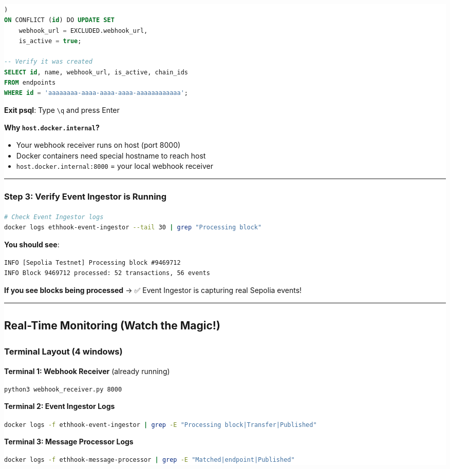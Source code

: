 ```sql
)
ON CONFLICT (id) DO UPDATE SET
    webhook_url = EXCLUDED.webhook_url,
    is_active = true;

-- Verify it was created
SELECT id, name, webhook_url, is_active, chain_ids
FROM endpoints
WHERE id = 'aaaaaaaa-aaaa-aaaa-aaaa-aaaaaaaaaaaa';
```

**Exit psql**: Type `\q` and press Enter

**Why `host.docker.internal`?**
- Your webhook receiver runs on host (port 8000)
- Docker containers need special hostname to reach host
- `host.docker.internal:8000` = your local webhook receiver

---

### Step 3: Verify Event Ingestor is Running

```bash
# Check Event Ingestor logs
docker logs ethhook-event-ingestor --tail 30 | grep "Processing block"
```

**You should see**:
```
INFO [Sepolia Testnet] Processing block #9469712
INFO Block 9469712 processed: 52 transactions, 56 events
```

**If you see blocks being processed** → ✅ Event Ingestor is capturing real Sepolia events!

---

## Real-Time Monitoring (Watch the Magic!)

### Terminal Layout (4 windows)

**Terminal 1: Webhook Receiver** (already running)
```bash
python3 webhook_receiver.py 8000
```

**Terminal 2: Event Ingestor Logs**
```bash
docker logs -f ethhook-event-ingestor | grep -E "Processing block|Transfer|Published"
```

**Terminal 3: Message Processor Logs**
```bash
docker logs -f ethhook-message-processor | grep -E "Matched|endpoint|Published"
```
